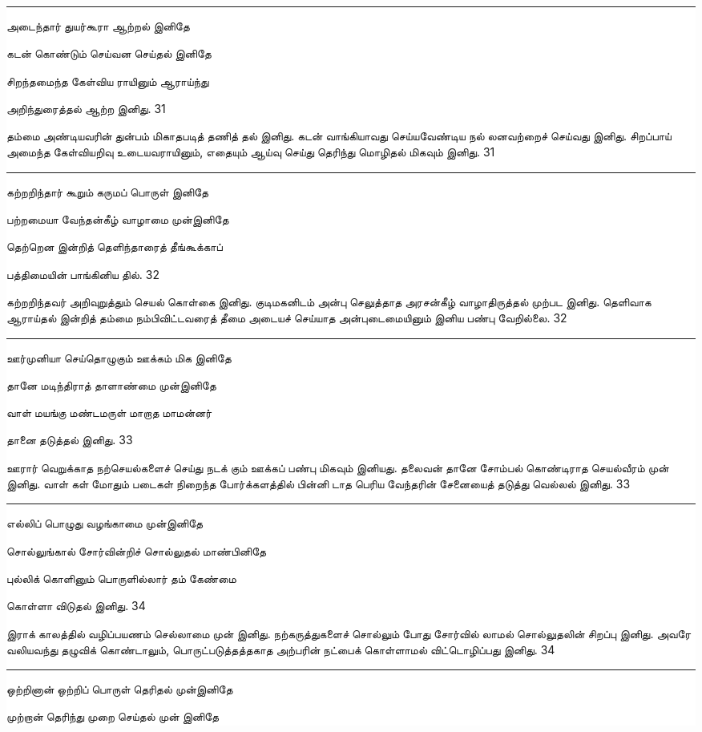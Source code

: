-----------  

அடைந்தார் துயர்கூரா ஆற்றல் இனிதே  

கடன் கொண்டும் செய்வன செய்தல் இனிதே  

சிறந்தமைந்த கேள்விய ராயினும் ஆராய்ந்து  

அறிந்துரைத்தல் ஆற்ற இனிது. 31  

தம்மை அண்டியவரின் துன்பம் மிகாதபடித் தணித் தல் இனிது. கடன் வாங்கியாவது செய்யவேண்டிய நல் லனவற்றைச் செய்வது இனிது. சிறப்பாய் அமைந்த கேள்வியறிவு உடையவராயினும், எதையும் ஆய்வு செய்து தெரிந்து மொழிதல் மிகவும் இனிது. 31  

---------  

கற்றறிந்தார் கூறும் கருமப் பொருள் இனிதே  

பற்றமையா வேந்தன்கீழ் வாழாமை முன்இனிதே  

தெற்றென இன்றித் தெளிந்தாரைத் தீங்கூக்காப்  

பத்திமையின் பாங்கினிய தில். 32  

கற்றறிந்தவர் அறிவுறுத்தும் செயல் கொள்கை இனிது. குடிமகனிடம் அன்பு செலுத்தாத அரசன்கீழ் வாழாதிருத்தல் முற்பட இனிது. தெளிவாக ஆராய்தல் இன்றித் தம்மை நம்பிவிட்டவரைத் தீமை அடையச் செய்யாத அன்புடைமையினும் இனிய பண்பு வேறில்லை. 32  

--------------  

ஊர்முனியா செய்தொழுகும் ஊக்கம் மிக இனிதே  

தானே மடிந்திராத் தாளாண்மை முன்இனிதே  

வாள் மயங்கு மண்டமருள் மாறாத மாமன்னர்  

தானை தடுத்தல் இனிது. 33  

ஊரார் வெறுக்காத நற்செயல்களைச் செய்து நடக் கும் ஊக்கப் பண்பு மிகவும் இனியது. தலைவன் தானே சோம்பல் கொண்டிராத செயல்வீரம் முன் இனிது. வாள் கள் மோதும் படைகள் நிறைந்த போர்க்களத்தில் பின்னி டாத பெரிய வேந்தரின் சேனையைத் தடுத்து வெல்லல் இனிது. 33  

--------------  

எல்லிப் பொழுது வழங்காமை முன்இனிதே  

சொல்லுங்கால் சோர்வின்றிச் சொல்லுதல் மாண்பினிதே  

புல்லிக் கொளினும் பொருளில்லார் தம் கேண்மை  

கொள்ளா விடுதல் இனிது. 34  

இராக் காலத்தில் வழிப்பயணம் செல்லாமை முன் இனிது. நற்கருத்துகளைச் சொல்லும் போது சோர்வில் லாமல் சொல்லுதலின் சிறப்பு இனிது. அவரே வலியவந்து தழுவிக் கொண்டாலும், பொருட்படுத்தத்தகாத அற்பரின் நட்பைக் கொள்ளாமல் விட்டொழிப்பது இனிது. 34  

-------------  

ஒற்றினான் ஒற்றிப் பொருள் தெரிதல் முன்இனிதே  

முற்றான் தெரிந்து முறை செய்தல் முன் இனிதே  
